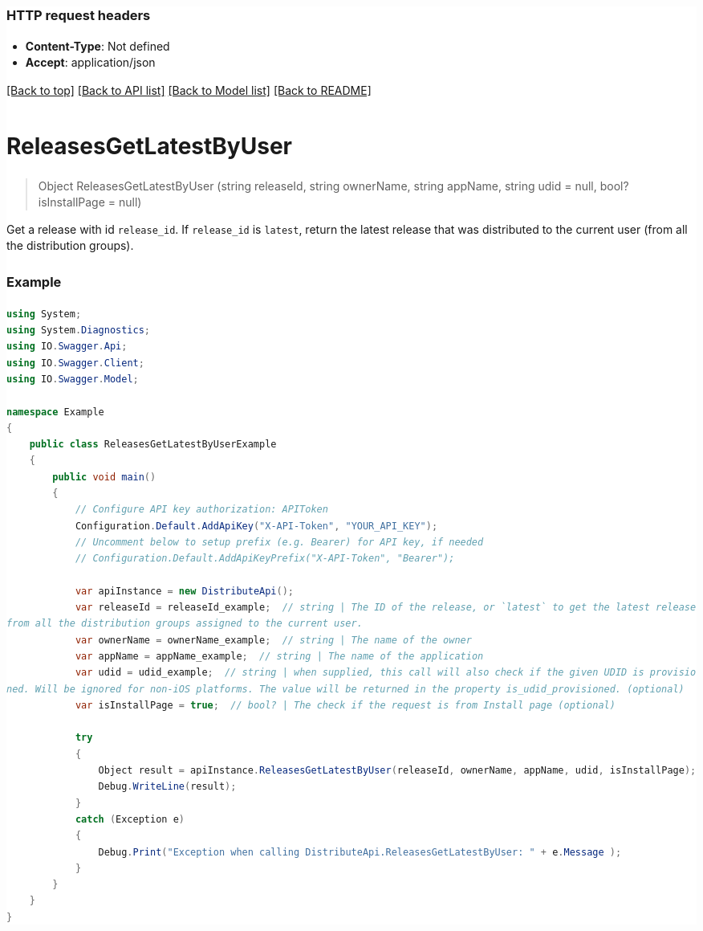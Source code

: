 ### HTTP request headers

 - **Content-Type**: Not defined
 - **Accept**: application/json

[[Back to top]](#) [[Back to API list]](../README.md#documentation-for-api-endpoints) [[Back to Model list]](../README.md#documentation-for-models) [[Back to README]](../README.md)
<a name="releasesgetlatestbyuser"></a>
# **ReleasesGetLatestByUser**
> Object ReleasesGetLatestByUser (string releaseId, string ownerName, string appName, string udid = null, bool? isInstallPage = null)



Get a release with id `release_id`. If `release_id` is `latest`, return the latest release that was distributed to the current user (from all the distribution groups).

### Example
```csharp
using System;
using System.Diagnostics;
using IO.Swagger.Api;
using IO.Swagger.Client;
using IO.Swagger.Model;

namespace Example
{
    public class ReleasesGetLatestByUserExample
    {
        public void main()
        {
            // Configure API key authorization: APIToken
            Configuration.Default.AddApiKey("X-API-Token", "YOUR_API_KEY");
            // Uncomment below to setup prefix (e.g. Bearer) for API key, if needed
            // Configuration.Default.AddApiKeyPrefix("X-API-Token", "Bearer");

            var apiInstance = new DistributeApi();
            var releaseId = releaseId_example;  // string | The ID of the release, or `latest` to get the latest release from all the distribution groups assigned to the current user.
            var ownerName = ownerName_example;  // string | The name of the owner
            var appName = appName_example;  // string | The name of the application
            var udid = udid_example;  // string | when supplied, this call will also check if the given UDID is provisioned. Will be ignored for non-iOS platforms. The value will be returned in the property is_udid_provisioned. (optional) 
            var isInstallPage = true;  // bool? | The check if the request is from Install page (optional) 

            try
            {
                Object result = apiInstance.ReleasesGetLatestByUser(releaseId, ownerName, appName, udid, isInstallPage);
                Debug.WriteLine(result);
            }
            catch (Exception e)
            {
                Debug.Print("Exception when calling DistributeApi.ReleasesGetLatestByUser: " + e.Message );
            }
        }
    }
}
```
